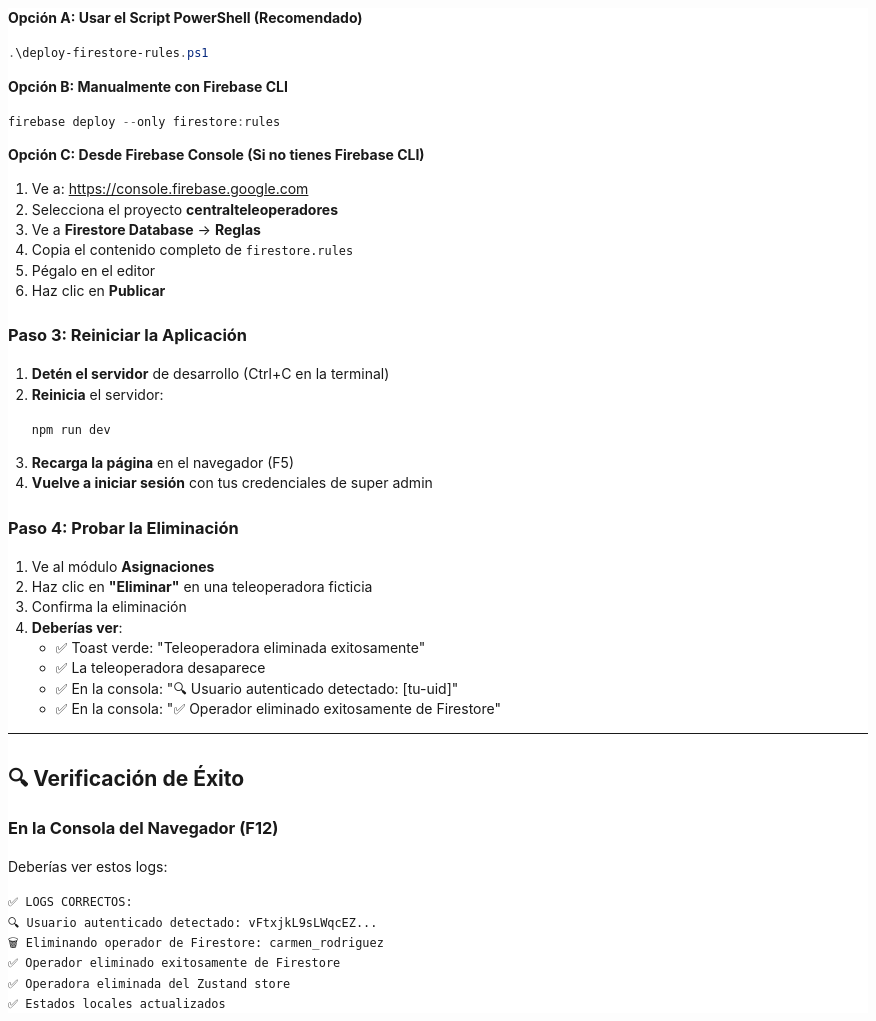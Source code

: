 **Opción A: Usar el Script PowerShell (Recomendado)**

```powershell
.\deploy-firestore-rules.ps1
```

**Opción B: Manualmente con Firebase CLI**

```powershell
firebase deploy --only firestore:rules
```

**Opción C: Desde Firebase Console (Si no tienes Firebase CLI)**

1. Ve a: https://console.firebase.google.com
2. Selecciona el proyecto **centralteleoperadores**
3. Ve a **Firestore Database** → **Reglas**
4. Copia el contenido completo de `firestore.rules`
5. Pégalo en el editor
6. Haz clic en **Publicar**

### Paso 3: Reiniciar la Aplicación

1. **Detén el servidor** de desarrollo (Ctrl+C en la terminal)
2. **Reinicia** el servidor:
   ```powershell
   npm run dev
   ```
3. **Recarga la página** en el navegador (F5)
4. **Vuelve a iniciar sesión** con tus credenciales de super admin

### Paso 4: Probar la Eliminación

1. Ve al módulo **Asignaciones**
2. Haz clic en **"Eliminar"** en una teleoperadora ficticia
3. Confirma la eliminación
4. **Deberías ver**:
   - ✅ Toast verde: "Teleoperadora eliminada exitosamente"
   - ✅ La teleoperadora desaparece
   - ✅ En la consola: "🔍 Usuario autenticado detectado: [tu-uid]"
   - ✅ En la consola: "✅ Operador eliminado exitosamente de Firestore"

---

## 🔍 Verificación de Éxito

### En la Consola del Navegador (F12)

Deberías ver estos logs:

```
✅ LOGS CORRECTOS:
🔍 Usuario autenticado detectado: vFtxjkL9sLWqcEZ...
🗑️ Eliminando operador de Firestore: carmen_rodriguez
✅ Operador eliminado exitosamente de Firestore
✅ Operadora eliminada del Zustand store
✅ Estados locales actualizados
```

